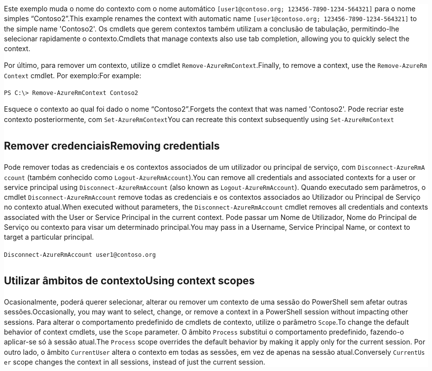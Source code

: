 <span data-ttu-id="34301-152">Este exemplo muda o nome do contexto com o nome automático `[user1@contoso.org; 123456-7890-1234-564321]` para o nome simples “Contoso2”.</span><span class="sxs-lookup"><span data-stu-id="34301-152">This example renames the context with automatic name `[user1@contoso.org; 123456-7890-1234-564321]` to the simple name 'Contoso2'.</span></span> <span data-ttu-id="34301-153">Os cmdlets que gerem contextos também utilizam a conclusão de tabulação, permitindo-lhe selecionar rapidamente o contexto.</span><span class="sxs-lookup"><span data-stu-id="34301-153">Cmdlets that manage contexts also use tab completion, allowing you to quickly select the context.</span></span>

<span data-ttu-id="34301-154">Por último, para remover um contexto, utilize o cmdlet `Remove-AzureRmContext`.</span><span class="sxs-lookup"><span data-stu-id="34301-154">Finally, to remove a context, use the `Remove-AzureRmContext` cmdlet.</span></span>  <span data-ttu-id="34301-155">Por exemplo:</span><span class="sxs-lookup"><span data-stu-id="34301-155">For example:</span></span>

```azurepowershell-interactive
PS C:\> Remove-AzureRmContext Contoso2
```

<span data-ttu-id="34301-156">Esquece o contexto ao qual foi dado o nome “Contoso2”.</span><span class="sxs-lookup"><span data-stu-id="34301-156">Forgets the context that was named 'Contoso2'.</span></span> <span data-ttu-id="34301-157">Pode recriar este contexto posteriormente, com `Set-AzureRmContext`</span><span class="sxs-lookup"><span data-stu-id="34301-157">You can recreate this context subsequently using `Set-AzureRmContext`</span></span>

## <a name="removing-credentials"></a><span data-ttu-id="34301-158">Remover credenciais</span><span class="sxs-lookup"><span data-stu-id="34301-158">Removing credentials</span></span>

<span data-ttu-id="34301-159">Pode remover todas as credenciais e os contextos associados de um utilizador ou principal de serviço, com `Disconnect-AzureRmAccount` (também conhecido como `Logout-AzureRmAccount`).</span><span class="sxs-lookup"><span data-stu-id="34301-159">You can remove all credentials and associated contexts for a user or service principal using `Disconnect-AzureRmAccount` (also known as `Logout-AzureRmAccount`).</span></span> <span data-ttu-id="34301-160">Quando executado sem parâmetros, o cmdlet `Disconnect-AzureRmAccount` remove todas as credenciais e os contextos associados ao Utilizador ou Principal de Serviço no contexto atual.</span><span class="sxs-lookup"><span data-stu-id="34301-160">When executed without parameters, the `Disconnect-AzureRmAccount` cmdlet removes all credentials and contexts associated with the User or Service Principal in the current context.</span></span> <span data-ttu-id="34301-161">Pode passar um Nome de Utilizador, Nome do Principal de Serviço ou contexto para visar um determinado principal.</span><span class="sxs-lookup"><span data-stu-id="34301-161">You may pass in a Username, Service Principal Name, or context to target a particular principal.</span></span>

```azurepowershell-interactive
Disconnect-AzureRmAccount user1@contoso.org
```

## <a name="using-context-scopes"></a><span data-ttu-id="34301-162">Utilizar âmbitos de contexto</span><span class="sxs-lookup"><span data-stu-id="34301-162">Using context scopes</span></span>

<span data-ttu-id="34301-163">Ocasionalmente, poderá querer selecionar, alterar ou remover um contexto de uma sessão do PowerShell sem afetar outras sessões.</span><span class="sxs-lookup"><span data-stu-id="34301-163">Occasionally, you may want to select, change, or remove a context in a PowerShell session without impacting other sessions.</span></span> <span data-ttu-id="34301-164">Para alterar o comportamento predefinido de cmdlets de contexto, utilize o parâmetro `Scope`.</span><span class="sxs-lookup"><span data-stu-id="34301-164">To change the default behavior of context cmdlets, use the `Scope` parameter.</span></span> <span data-ttu-id="34301-165">O âmbito `Process` substitui o comportamento predefinido, fazendo-o aplicar-se só à sessão atual.</span><span class="sxs-lookup"><span data-stu-id="34301-165">The `Process` scope overrides the default behavior by making it apply only for the current session.</span></span> <span data-ttu-id="34301-166">Por outro lado, o âmbito `CurrentUser` altera o contexto em todas as sessões, em vez de apenas na sessão atual.</span><span class="sxs-lookup"><span data-stu-id="34301-166">Conversely `CurrentUser` scope changes the context in all sessions, instead of just the current session.</span></span>


[enable]: /powershell/module/azurerm.profile/Enable-AzureRmContextAutosave
[disable]: /powershell/module/azurerm.profile/Disable-AzureRmContextAutosave
[select]: /powershell/module/azurerm.profile/Select-AzureRmContext
[remove-cred]: /powershell/module/azurerm.profile/Disconnect-AzureRmAccount
[remove-context]: /powershell/module/azurerm.profile/Remove-AzureRmContext
[rename]: /powershell/module/azurerm.profile/Rename-AzureRmContext
[login]: /powershell/module/azurerm.profile/Connect-AzureRmAccount
[import]: /powershell/module/azurerm.profile/Import-AzureRmAccount
[set-context]: /powershell/module/azurerm.profile/Import-AzureRmContext